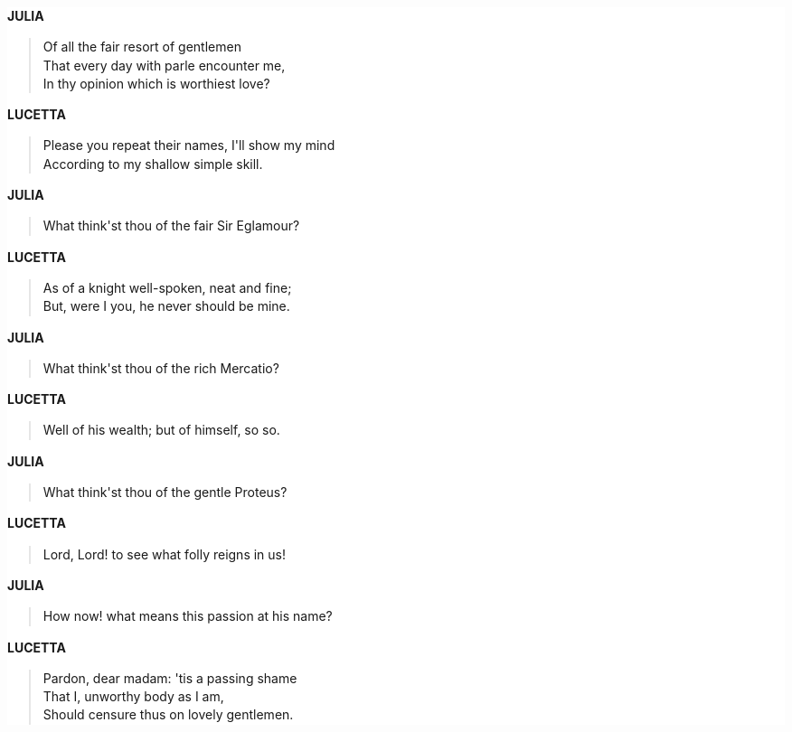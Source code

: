 <A NAME=speech3><b>JULIA</b></a>
<blockquote>
<A NAME=1.2.4>Of all the fair resort of gentlemen</A><br>
<A NAME=1.2.5>That every day with parle encounter me,</A><br>
<A NAME=1.2.6>In thy opinion which is worthiest love?</A><br>
</blockquote>

<A NAME=speech4><b>LUCETTA</b></a>
<blockquote>
<A NAME=1.2.7>Please you repeat their names, I'll show my mind</A><br>
<A NAME=1.2.8>According to my shallow simple skill.</A><br>
</blockquote>

<A NAME=speech5><b>JULIA</b></a>
<blockquote>
<A NAME=1.2.9>What think'st thou of the fair Sir Eglamour?</A><br>
</blockquote>

<A NAME=speech6><b>LUCETTA</b></a>
<blockquote>
<A NAME=1.2.10>As of a knight well-spoken, neat and fine;</A><br>
<A NAME=1.2.11>But, were I you, he never should be mine.</A><br>
</blockquote>

<A NAME=speech7><b>JULIA</b></a>
<blockquote>
<A NAME=1.2.12>What think'st thou of the rich Mercatio?</A><br>
</blockquote>

<A NAME=speech8><b>LUCETTA</b></a>
<blockquote>
<A NAME=1.2.13>Well of his wealth; but of himself, so so.</A><br>
</blockquote>

<A NAME=speech9><b>JULIA</b></a>
<blockquote>
<A NAME=1.2.14>What think'st thou of the gentle Proteus?</A><br>
</blockquote>

<A NAME=speech10><b>LUCETTA</b></a>
<blockquote>
<A NAME=1.2.15>Lord, Lord! to see what folly reigns in us!</A><br>
</blockquote>

<A NAME=speech11><b>JULIA</b></a>
<blockquote>
<A NAME=1.2.16>How now! what means this passion at his name?</A><br>
</blockquote>

<A NAME=speech12><b>LUCETTA</b></a>
<blockquote>
<A NAME=1.2.17>Pardon, dear madam: 'tis a passing shame</A><br>
<A NAME=1.2.18>That I, unworthy body as I am,</A><br>
<A NAME=1.2.19>Should censure thus on lovely gentlemen.</A><br>
</blockquote>
